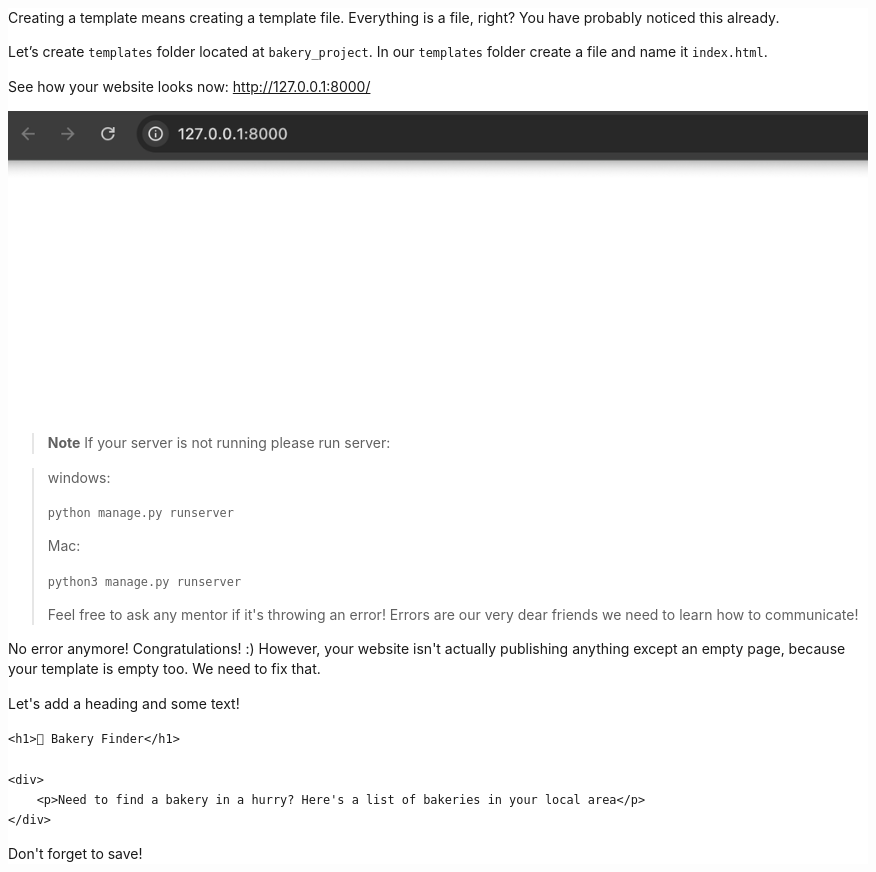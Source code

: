 Creating a template means creating a template file. Everything is a file, right? You have probably noticed this already.

Let’s create `templates` folder located at `bakery_project`. In our `templates` folder create a file and name it `index.html`.

See how your website looks now: http://127.0.0.1:8000/

![NoError](images/no_error.png)


> **Note** If your server is not running please run server:

>windows:
>```
>python manage.py runserver
>
>```
>Mac:
>```
>python3 manage.py runserver
>
>```
>Feel free to ask any mentor if it's throwing an error! Errors are our very dear friends we need to learn how to communicate! 


No error anymore! Congratulations! :) However, your website isn't actually publishing anything except an empty page, because your template is empty too. We need to fix that.

Let's add a heading and some text! 

```
<h1>🧁 Bakery Finder</h1>

<div>
    <p>Need to find a bakery in a hurry? Here's a list of bakeries in your local area</p>
</div>

```
Don't forget to save! 

